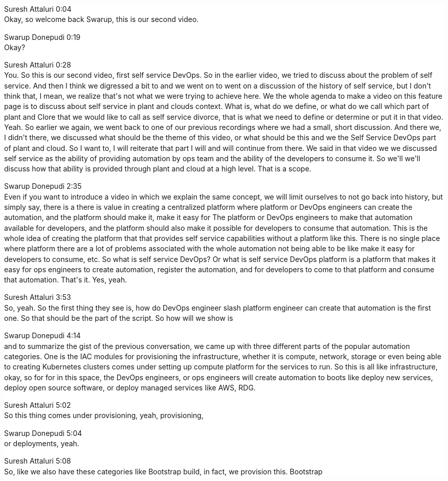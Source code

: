 Suresh Attaluri  0:04  
Okay, so welcome back Swarup, this is our second video.

Swarup Donepudi  0:19  
Okay?

Suresh Attaluri  0:28  
You. So this is our second video, first self service DevOps. So in the earlier video, we tried to discuss about the problem of self service. And then I think we digressed a bit to and we went on to went on a discussion of the history of self service, but I don't think that, I mean, we realize that's not what we were trying to achieve here. We the whole agenda to make a video on this feature page is to discuss about self service in plant and clouds context. What is, what do we define, or what do we call which part of plant and Clore that we would like to call as self service divorce, that is what we need to define or determine or put it in that video. Yeah. So earlier we again, we went back to one of our previous recordings where we had a small, short discussion. And there we, I didn't there, we discussed what should be the theme of this video, or what should be this and we the Self Service DevOps part of plant and cloud. So I want to, I will reiterate that part I will and will continue from there. We said in that video we we discussed self service as the ability of providing automation by ops team and the ability of the developers to consume it. So we'll we'll discuss how that ability is provided through plant and cloud at a high level. That is a scope.

Swarup Donepudi  2:35  
Even if you want to introduce a video in which we explain the same concept, we will limit ourselves to not go back into history, but simply say, there is a there is value in creating a centralized platform where platform or DevOps engineers can create the automation, and the platform should make it, make it easy for The platform or DevOps engineers to make that automation available for developers, and the platform should also make it possible for developers to consume that automation. This is the whole idea of creating the platform that that provides self service capabilities without a platform like this. There is no single place where platform there are a lot of problems associated with the whole automation not being able to be like make it easy for developers to consume, etc. So what is self service DevOps? Or what is self service DevOps platform is a platform that makes it easy for ops engineers to create automation, register the automation, and for developers to come to that platform and consume that automation. That's it. Yes, yeah.

Suresh Attaluri  3:53  
So, yeah. So the first thing they see is, how do DevOps engineer slash platform engineer can create that automation is the first one. So that should be the part of the script. So how will we show is

Swarup Donepudi  4:14  
and to summarize the gist of the previous conversation, we came up with three different parts of the popular automation categories. One is the IAC modules for provisioning the infrastructure, whether it is compute, network, storage or even being able to creating Kubernetes clusters comes under setting up compute platform for the services to run. So this is all like infrastructure, okay, so for for in this space, the DevOps engineers, or ops engineers will create automation to boots like deploy new services, deploy open source software, or deploy managed services like AWS, RDG.

Suresh Attaluri  5:02  
So this thing comes under provisioning, yeah, provisioning,

Swarup Donepudi  5:04  
or deployments, yeah.

Suresh Attaluri  5:08  
So, like we also have these categories like Bootstrap build, in fact, we provision this. Bootstrap

